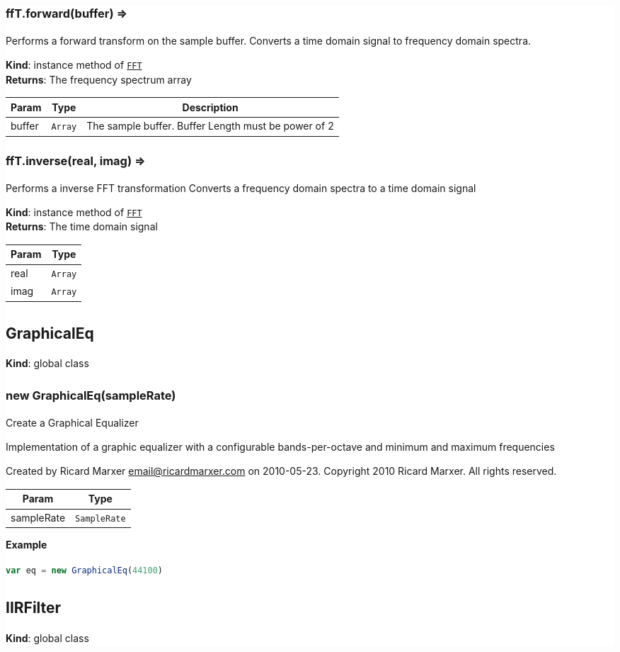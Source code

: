### ffT.forward(buffer) ⇒
Performs a forward transform on the sample buffer.
Converts a time domain signal to frequency domain spectra.

**Kind**: instance method of <code>[FFT](#FFT)</code>  
**Returns**: The frequency spectrum array  

| Param | Type | Description |
| --- | --- | --- |
| buffer | <code>Array</code> | The sample buffer. Buffer Length must be power of 2 |

<a name="FFT+inverse"></a>

### ffT.inverse(real, imag) ⇒
Performs a inverse FFT transformation
Converts a frequency domain spectra to a time domain signal

**Kind**: instance method of <code>[FFT](#FFT)</code>  
**Returns**: The time domain signal  

| Param | Type |
| --- | --- |
| real | <code>Array</code> | 
| imag | <code>Array</code> | 

<a name="GraphicalEq"></a>

## GraphicalEq
**Kind**: global class  
<a name="new_GraphicalEq_new"></a>

### new GraphicalEq(sampleRate)
Create a Graphical Equalizer

 Implementation of a graphic equalizer with a configurable bands-per-octave
 and minimum and maximum frequencies

 Created by Ricard Marxer <email@ricardmarxer.com> on 2010-05-23.
 Copyright 2010 Ricard Marxer. All rights reserved.


| Param | Type |
| --- | --- |
| sampleRate | <code>SampleRate</code> | 

**Example**  
```js
var eq = new GraphicalEq(44100)
```
<a name="IIRFilter"></a>

## IIRFilter
**Kind**: global class  

